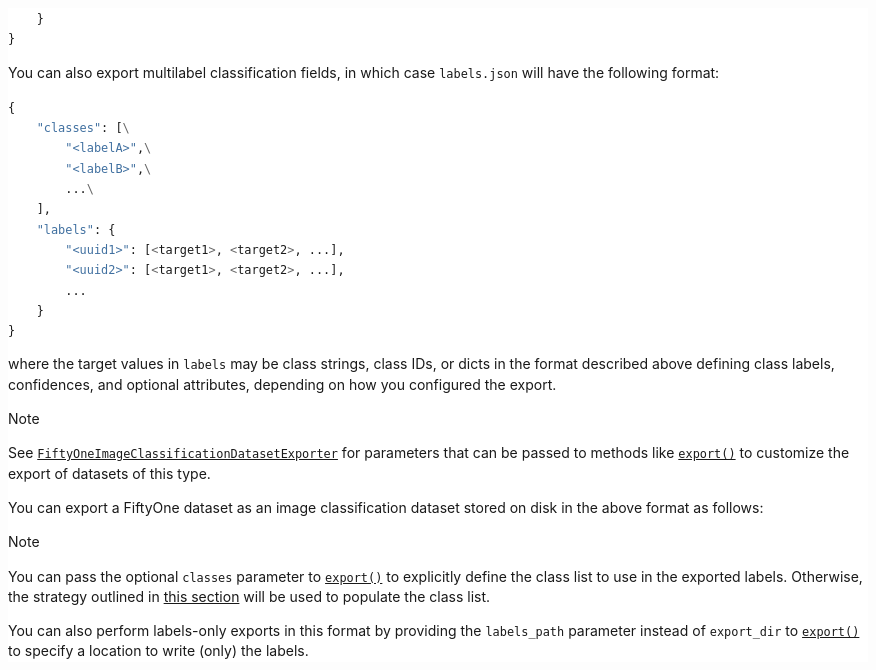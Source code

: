 ```python
    }
}

```

You can also export multilabel classification fields, in which case
`labels.json` will have the following format:

```python
{
    "classes": [\
        "<labelA>",\
        "<labelB>",\
        ...\
    ],
    "labels": {
        "<uuid1>": [<target1>, <target2>, ...],
        "<uuid2>": [<target1>, <target2>, ...],
        ...
    }
}

```

where the target values in `labels` may be class strings, class IDs, or dicts
in the format described above defining class labels, confidences, and optional
attributes, depending on how you configured the export.

Note

See [`FiftyOneImageClassificationDatasetExporter`](../api/fiftyone.utils.data.exporters.html#fiftyone.utils.data.exporters.FiftyOneImageClassificationDatasetExporter "fiftyone.utils.data.exporters.FiftyOneImageClassificationDatasetExporter")
for parameters that can be passed to methods like
[`export()`](../api/fiftyone.core.collections.html#fiftyone.core.collections.SampleCollection.export "fiftyone.core.collections.SampleCollection.export")
to customize the export of datasets of this type.

You can export a FiftyOne dataset as an image classification dataset stored on
disk in the above format as follows:

Note

You can pass the optional `classes` parameter to
[`export()`](../api/fiftyone.core.collections.html#fiftyone.core.collections.SampleCollection.export "fiftyone.core.collections.SampleCollection.export") to
explicitly define the class list to use in the exported labels. Otherwise,
the strategy outlined in [this section](#export-class-lists) will be
used to populate the class list.

You can also perform labels-only exports in this format by providing the
`labels_path` parameter instead of `export_dir` to
[`export()`](../api/fiftyone.core.collections.html#fiftyone.core.collections.SampleCollection.export "fiftyone.core.collections.SampleCollection.export") to specify
a location to write (only) the labels.
